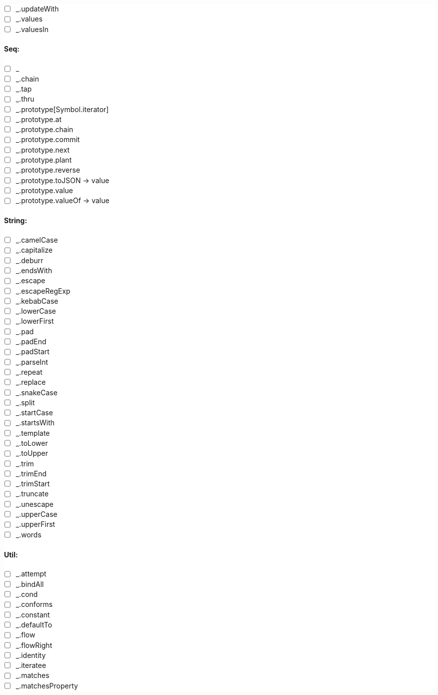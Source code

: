 - [ ] _.updateWith
- [ ] _.values
- [ ] _.valuesIn
#### Seq:
- [ ] _
- [ ] _.chain
- [ ] _.tap
- [ ] _.thru
- [ ] _.prototype[Symbol.iterator]
- [ ] _.prototype.at
- [ ] _.prototype.chain
- [ ] _.prototype.commit
- [ ] _.prototype.next
- [ ] _.prototype.plant
- [ ] _.prototype.reverse
- [ ] _.prototype.toJSON -> value
- [ ] _.prototype.value
- [ ] _.prototype.valueOf -> value
#### String:
- [ ] _.camelCase
- [ ] _.capitalize
- [ ] _.deburr
- [ ] _.endsWith
- [ ] _.escape
- [ ] _.escapeRegExp
- [ ] _.kebabCase
- [ ] _.lowerCase
- [ ] _.lowerFirst
- [ ] _.pad
- [ ] _.padEnd
- [ ] _.padStart
- [ ] _.parseInt
- [ ] _.repeat
- [ ] _.replace
- [ ] _.snakeCase
- [ ] _.split
- [ ] _.startCase
- [ ] _.startsWith
- [ ] _.template
- [ ] _.toLower
- [ ] _.toUpper
- [ ] _.trim
- [ ] _.trimEnd
- [ ] _.trimStart
- [ ] _.truncate
- [ ] _.unescape
- [ ] _.upperCase
- [ ] _.upperFirst
- [ ] _.words
#### Util:
- [ ] _.attempt
- [ ] _.bindAll
- [ ] _.cond
- [ ] _.conforms
- [ ] _.constant
- [ ] _.defaultTo
- [ ] _.flow
- [ ] _.flowRight
- [ ] _.identity
- [ ] _.iteratee
- [ ] _.matches
- [ ] _.matchesProperty